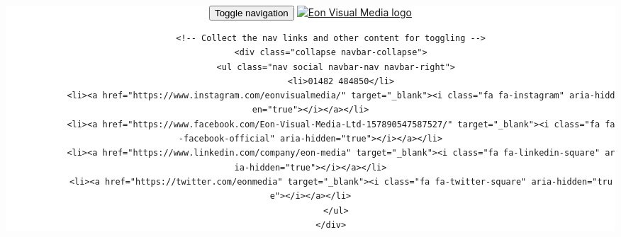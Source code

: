 <link rel="alternate" type="text/xml+oembed" href="https://eon-media.com/wp-json/oembed/1.0/embed?url=https%3A%2F%2Feon-media.com%2F&#038;format=xml" />
<style type='text/css'>img#wpstats{display:none}</style><style type="text/css">.recentcomments a{display:inline !important;padding:0 !important;margin:0 !important;}</style><link rel="icon" href="https://eon-media.com/app/uploads/2019/10/cropped-siteidentity-2-32x32.png" sizes="32x32" />
<link rel="icon" href="https://eon-media.com/app/uploads/2019/10/cropped-siteidentity-2-192x192.png" sizes="192x192" />
<link rel="apple-touch-icon" href="https://eon-media.com/app/uploads/2019/10/cropped-siteidentity-2-180x180.png" />
<meta name="msapplication-TileImage" content="https://eon-media.com/app/uploads/2019/10/cropped-siteidentity-2-270x270.png" />
</head>
<body class="home page-template-default page page-id-5 wp-embed-responsive app-data index-data singular-data page-data page-5-data page-home-data front-page-data">

<noscript>
  <iframe src="https://www.googletagmanager.com/ns.html?id=GTM-TMP8Q3" height="0" width="0" style="display:none;visibility:hidden"></iframe>
</noscript>

<script type="text/javascript" src="https://secure.navy9gear.com/js/202221.js"></script>

<noscript>
  <img alt="" src="https://secure.navy9gear.com/202221.png?trk_user=202221&trk_tit=jsdisabled&trk_ref=jsdisabled&trk_loc=jsdisabled" height="0px" width="0px" style="display:none;"/>
</noscript>


<header class="main  background-image  ">
      <video class="background-video" poster="https://eon-media.com/app/uploads/2019/10/home-video-bg-9.jpg" src="https://eon-media.com/app/uploads/2019/10/home-video-bg-9.mp4" playsinline autoplay muted loop></video>
    <div class="background-video-overlay"></div>
    <div class="container">
    <div class="row">
      <div class="col-xs-12">
        <nav class="navbar">
          <div class="container-fluid no-padding">
            <div class="navbar-header">
              <button type="button" class="navbar-toggle collapsed" data-toggle="collapse" data-target="#main-navigation" aria-expanded="false">
                <span class="sr-only">Toggle navigation</span>
                <span class="icon-bar"></span>
                <span class="icon-bar"></span>
                <span class="icon-bar"></span>
              </button>
              <a href="tel:01482484850" class="navbar-toggle phone" aria-expanded="false">
                <i class="icon-eon-phone"></i>
              </a>
              <a class="navbar-brand" href="https://eon-media.com/"><img src="https://eon-media.com/app/themes/eonmedia/dist/images/logo_c69bde1e.svg" alt="Eon Visual Media logo" width="100%"></a>
            </div>

            <!-- Collect the nav links and other content for toggling -->
            <div class="collapse navbar-collapse">
              <ul class="nav social navbar-nav navbar-right">
                <li>01482 484850</li>
                <li><a href="https://www.instagram.com/eonvisualmedia/" target="_blank"><i class="fa fa-instagram" aria-hidden="true"></i></a></li>
                <li><a href="https://www.facebook.com/Eon-Visual-Media-Ltd-157890547587527/" target="_blank"><i class="fa fa-facebook-official" aria-hidden="true"></i></a></li>
                <li><a href="https://www.linkedin.com/company/eon-media" target="_blank"><i class="fa fa-linkedin-square" aria-hidden="true"></i></a></li>
                <li><a href="https://twitter.com/eonmedia" target="_blank"><i class="fa fa-twitter-square" aria-hidden="true"></i></a></li>
              </ul>
            </div>